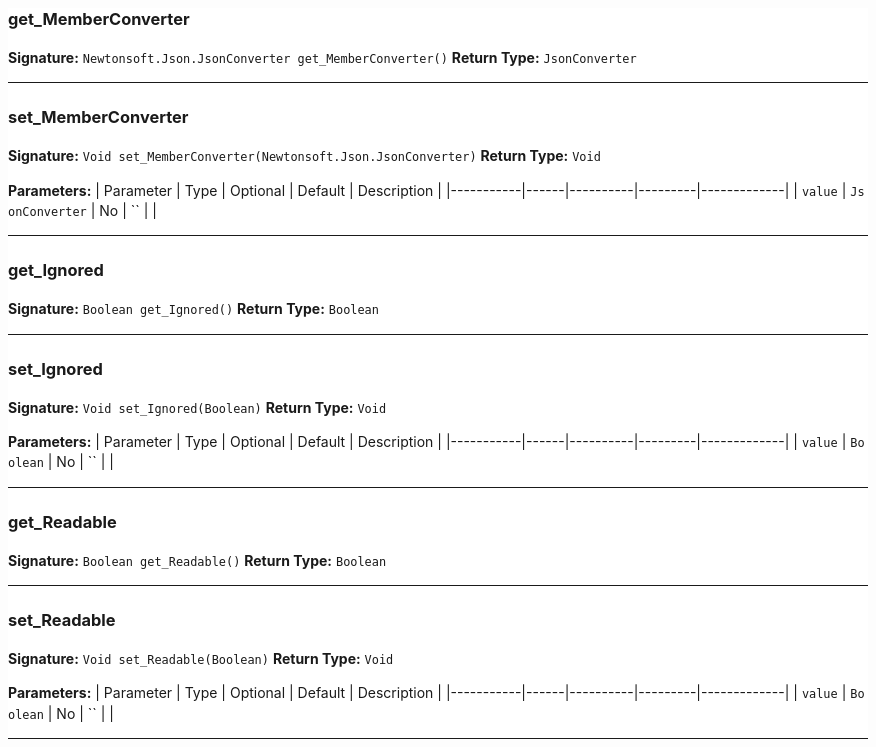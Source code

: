 
### get_MemberConverter

**Signature:** `Newtonsoft.Json.JsonConverter get_MemberConverter()`
**Return Type:** `JsonConverter`

---

### set_MemberConverter

**Signature:** `Void set_MemberConverter(Newtonsoft.Json.JsonConverter)`
**Return Type:** `Void`

**Parameters:**
| Parameter | Type | Optional | Default | Description |
|-----------|------|----------|---------|-------------|
| `value` | `JsonConverter` | No | `` |  |

---

### get_Ignored

**Signature:** `Boolean get_Ignored()`
**Return Type:** `Boolean`

---

### set_Ignored

**Signature:** `Void set_Ignored(Boolean)`
**Return Type:** `Void`

**Parameters:**
| Parameter | Type | Optional | Default | Description |
|-----------|------|----------|---------|-------------|
| `value` | `Boolean` | No | `` |  |

---

### get_Readable

**Signature:** `Boolean get_Readable()`
**Return Type:** `Boolean`

---

### set_Readable

**Signature:** `Void set_Readable(Boolean)`
**Return Type:** `Void`

**Parameters:**
| Parameter | Type | Optional | Default | Description |
|-----------|------|----------|---------|-------------|
| `value` | `Boolean` | No | `` |  |

---